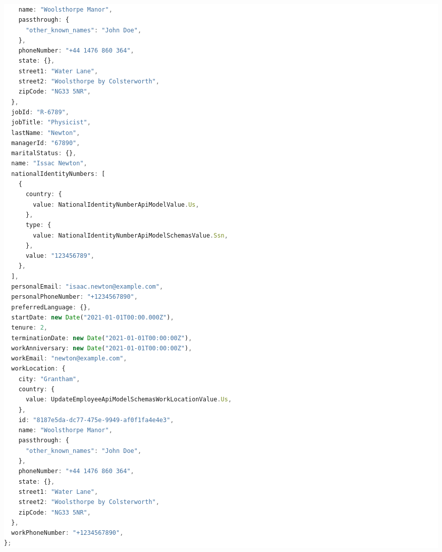 ```typescript
    name: "Woolsthorpe Manor",
    passthrough: {
      "other_known_names": "John Doe",
    },
    phoneNumber: "+44 1476 860 364",
    state: {},
    street1: "Water Lane",
    street2: "Woolsthorpe by Colsterworth",
    zipCode: "NG33 5NR",
  },
  jobId: "R-6789",
  jobTitle: "Physicist",
  lastName: "Newton",
  managerId: "67890",
  maritalStatus: {},
  name: "Issac Newton",
  nationalIdentityNumbers: [
    {
      country: {
        value: NationalIdentityNumberApiModelValue.Us,
      },
      type: {
        value: NationalIdentityNumberApiModelSchemasValue.Ssn,
      },
      value: "123456789",
    },
  ],
  personalEmail: "isaac.newton@example.com",
  personalPhoneNumber: "+1234567890",
  preferredLanguage: {},
  startDate: new Date("2021-01-01T00:00.000Z"),
  tenure: 2,
  terminationDate: new Date("2021-01-01T00:00:00Z"),
  workAnniversary: new Date("2021-01-01T00:00:00Z"),
  workEmail: "newton@example.com",
  workLocation: {
    city: "Grantham",
    country: {
      value: UpdateEmployeeApiModelSchemasWorkLocationValue.Us,
    },
    id: "8187e5da-dc77-475e-9949-af0f1fa4e4e3",
    name: "Woolsthorpe Manor",
    passthrough: {
      "other_known_names": "John Doe",
    },
    phoneNumber: "+44 1476 860 364",
    state: {},
    street1: "Water Lane",
    street2: "Woolsthorpe by Colsterworth",
    zipCode: "NG33 5NR",
  },
  workPhoneNumber: "+1234567890",
};
```
